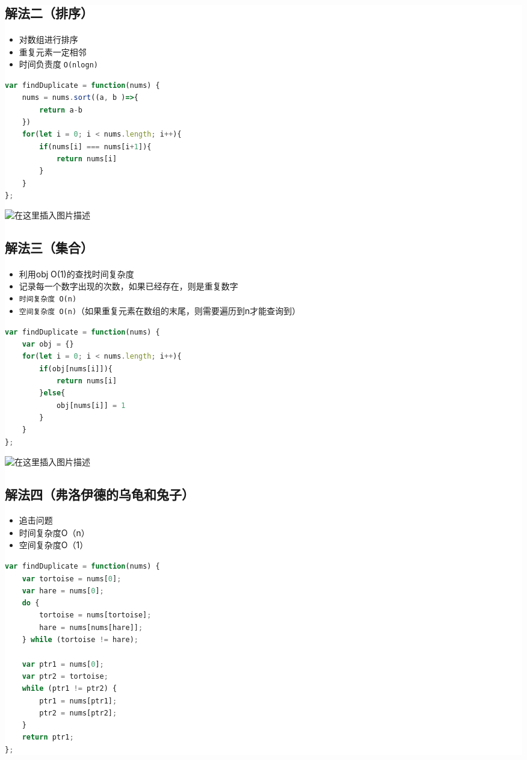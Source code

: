 ## 解法二（排序）
* 对数组进行排序
* 重复元素一定相邻
* 时间负责度 `O(nlogn)`

```js
var findDuplicate = function(nums) {
    nums = nums.sort((a, b )=>{
        return a-b
    })
    for(let i = 0; i < nums.length; i++){
        if(nums[i] === nums[i+1]){
            return nums[i]
        }
    }
};
```
![在这里插入图片描述](https://img-blog.csdnimg.cn/20200107092428414.png?x-oss-process=image/watermark,type_ZmFuZ3poZW5naGVpdGk,shadow_10,text_aHR0cHM6Ly9ibG9nLmNzZG4ubmV0L2piajY1Njg4Mzl6,size_16,color_FFFFFF,t_70)

## 解法三（集合）
* 利用obj O(1)的查找时间复杂度
* 记录每一个数字出现的次数，如果已经存在，则是重复数字
* `时间复杂度 O(n)`
* `空间复杂度 O(n)`（如果重复元素在数组的末尾，则需要遍历到n才能查询到）

```js
var findDuplicate = function(nums) {
    var obj = {}
    for(let i = 0; i < nums.length; i++){
        if(obj[nums[i]]){
            return nums[i]
        }else{
            obj[nums[i]] = 1
        }
    }
};
```
![在这里插入图片描述](https://img-blog.csdnimg.cn/202001070931217.png?x-oss-process=image/watermark,type_ZmFuZ3poZW5naGVpdGk,shadow_10,text_aHR0cHM6Ly9ibG9nLmNzZG4ubmV0L2piajY1Njg4Mzl6,size_16,color_FFFFFF,t_70)

## 解法四（弗洛伊德的乌龟和兔子）
* 追击问题
* 时间复杂度O（n）
* 空间复杂度O（1）
```js
var findDuplicate = function(nums) {
    var tortoise = nums[0];
    var hare = nums[0];
    do {
        tortoise = nums[tortoise];
        hare = nums[nums[hare]];
    } while (tortoise != hare);
    
    var ptr1 = nums[0];
    var ptr2 = tortoise;
    while (ptr1 != ptr2) {
        ptr1 = nums[ptr1];
        ptr2 = nums[ptr2];
    }
    return ptr1;
};
```